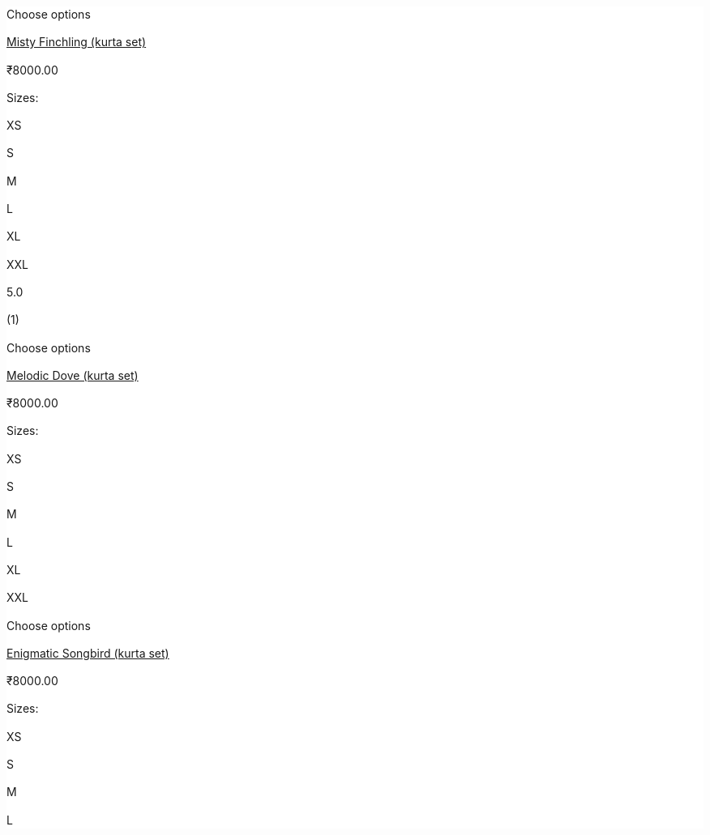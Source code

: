 [](https://suta.in/products/misty-finchling)

Choose options

[Misty Finchling (kurta set)](https://suta.in/products/misty-finchling)

₹8000.00

Sizes:

XS

S

M

L

XL

XXL

[](https://suta.in/products/melodic-dove)

5.0

(1)

Choose options

[Melodic Dove (kurta set)](https://suta.in/products/melodic-dove)

₹8000.00

Sizes:

XS

S

M

L

XL

XXL

[](https://suta.in/products/enigmatic-songbird)

Choose options

[Enigmatic Songbird (kurta set)](https://suta.in/products/enigmatic-songbird)

₹8000.00

Sizes:

XS

S

M

L
